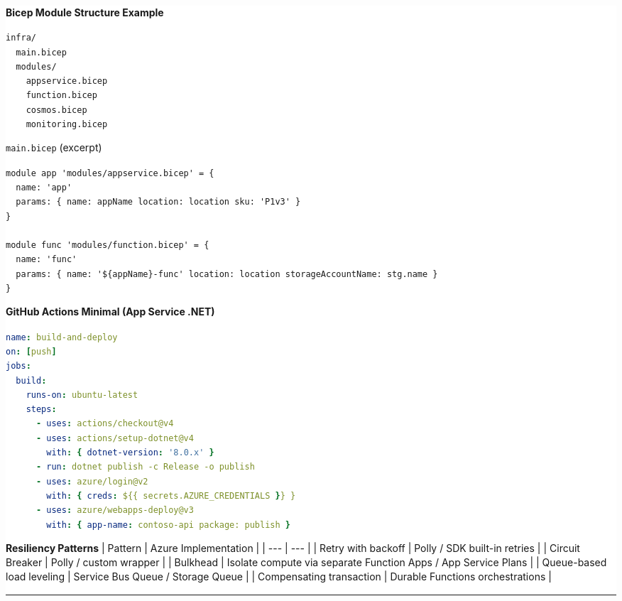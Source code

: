 **Bicep Module Structure Example**
```
infra/
  main.bicep
  modules/
    appservice.bicep
    function.bicep
    cosmos.bicep
    monitoring.bicep
```

`main.bicep` (excerpt)
```bicep
module app 'modules/appservice.bicep' = {
  name: 'app'
  params: { name: appName location: location sku: 'P1v3' }
}

module func 'modules/function.bicep' = {
  name: 'func'
  params: { name: '${appName}-func' location: location storageAccountName: stg.name }
}
```

**GitHub Actions Minimal (App Service .NET)**
```yaml
name: build-and-deploy
on: [push]
jobs:
  build:
    runs-on: ubuntu-latest
    steps:
      - uses: actions/checkout@v4
      - uses: actions/setup-dotnet@v4
        with: { dotnet-version: '8.0.x' }
      - run: dotnet publish -c Release -o publish
      - uses: azure/login@v2
        with: { creds: ${{ secrets.AZURE_CREDENTIALS }} }
      - uses: azure/webapps-deploy@v3
        with: { app-name: contoso-api package: publish }
```

**Resiliency Patterns**
| Pattern | Azure Implementation |
| --- | --- |
| Retry with backoff | Polly / SDK built-in retries |
| Circuit Breaker | Polly / custom wrapper |
| Bulkhead | Isolate compute via separate Function Apps / App Service Plans |
| Queue-based load leveling | Service Bus Queue / Storage Queue |
| Compensating transaction | Durable Functions orchestrations |

---